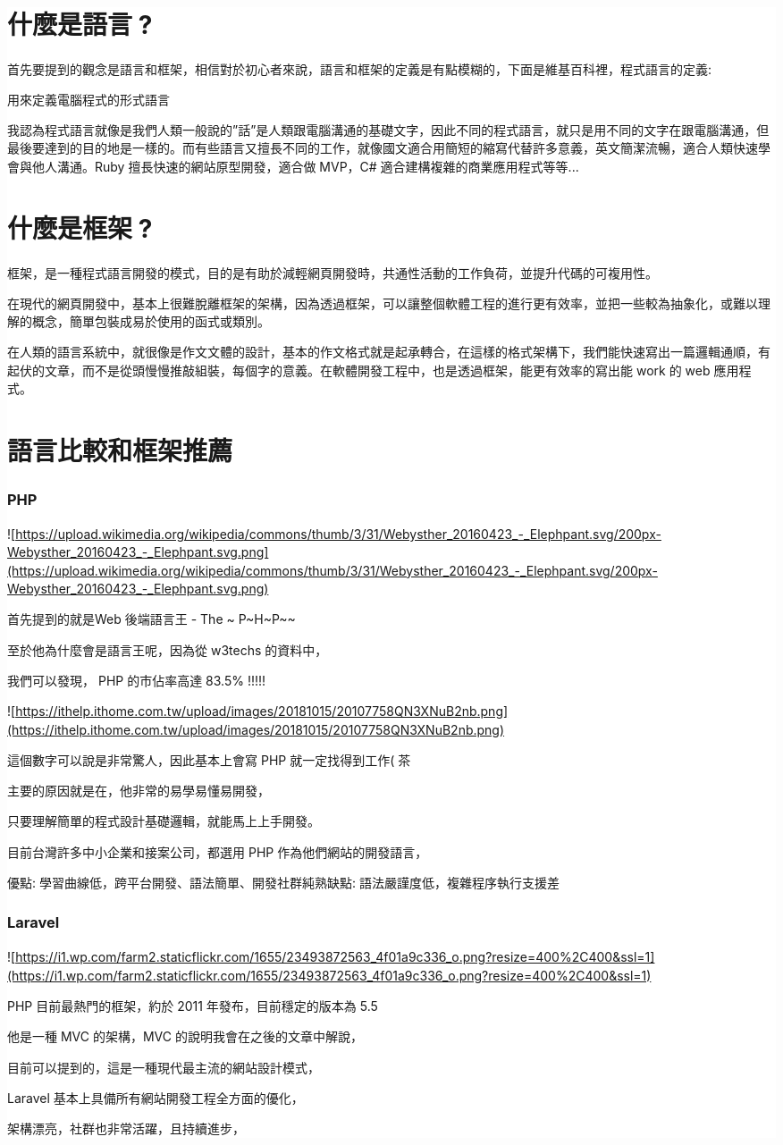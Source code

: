 # **什麼是語言 ?**

首先要提到的觀念是語言和框架，相信對於初心者來說，語言和框架的定義是有點模糊的，下面是維基百科裡，程式語言的定義:

用來定義電腦程式的形式語言

我認為程式語言就像是我們人類一般說的”話”是人類跟電腦溝通的基礎文字，因此不同的程式語言，就只是用不同的文字在跟電腦溝通，但最後要達到的目的地是一樣的。而有些語言又擅長不同的工作，就像國文適合用簡短的縮寫代替許多意義，英文簡潔流暢，適合人類快速學會與他人溝通。Ruby 擅長快速的網站原型開發，適合做 MVP，C# 適合建構複雜的商業應用程式等等...

# **什麼是框架 ?**

框架，是一種程式語言開發的模式，目的是有助於減輕網頁開發時，共通性活動的工作負荷，並提升代碼的可複用性。

在現代的網頁開發中，基本上很難脫離框架的架構，因為透過框架，可以讓整個軟體工程的進行更有效率，並把一些較為抽象化，或難以理解的概念，簡單包裝成易於使用的函式或類別。

在人類的語言系統中，就很像是作文文體的設計，基本的作文格式就是起承轉合，在這樣的格式架構下，我們能快速寫出一篇邏輯通順，有起伏的文章，而不是從頭慢慢推敲組裝，每個字的意義。在軟體開發工程中，也是透過框架，能更有效率的寫出能 work 的 web 應用程式。

# **語言比較和框架推薦**

### **PHP**

![https://upload.wikimedia.org/wikipedia/commons/thumb/3/31/Webysther_20160423_-_Elephpant.svg/200px-Webysther_20160423_-_Elephpant.svg.png](https://upload.wikimedia.org/wikipedia/commons/thumb/3/31/Webysther_20160423_-_Elephpant.svg/200px-Webysther_20160423_-_Elephpant.svg.png)

首先提到的就是Web 後端語言王 - The ~ P~H~P~~

至於他為什麼會是語言王呢，因為從 w3techs 的資料中，

我們可以發現， PHP 的市佔率高達 83.5% !!!!!

![https://ithelp.ithome.com.tw/upload/images/20181015/20107758QN3XNuB2nb.png](https://ithelp.ithome.com.tw/upload/images/20181015/20107758QN3XNuB2nb.png)

這個數字可以說是非常驚人，因此基本上會寫 PHP 就一定找得到工作( 茶

主要的原因就是在，他非常的易學易懂易開發，

只要理解簡單的程式設計基礎邏輯，就能馬上上手開發。

目前台灣許多中小企業和接案公司，都選用 PHP 作為他們網站的開發語言，

優點: 學習曲線低，跨平台開發、語法簡單、開發社群純熟缺點: 語法嚴謹度低，複雜程序執行支援差

### **Laravel**

![https://i1.wp.com/farm2.staticflickr.com/1655/23493872563_4f01a9c336_o.png?resize=400%2C400&ssl=1](https://i1.wp.com/farm2.staticflickr.com/1655/23493872563_4f01a9c336_o.png?resize=400%2C400&ssl=1)

PHP 目前最熱門的框架，約於 2011 年發布，目前穩定的版本為 5.5

他是一種 MVC 的架構，MVC 的說明我會在之後的文章中解說，

目前可以提到的，這是一種現代最主流的網站設計模式，

Laravel 基本上具備所有網站開發工程全方面的優化，

架構漂亮，社群也非常活躍，且持續進步，
